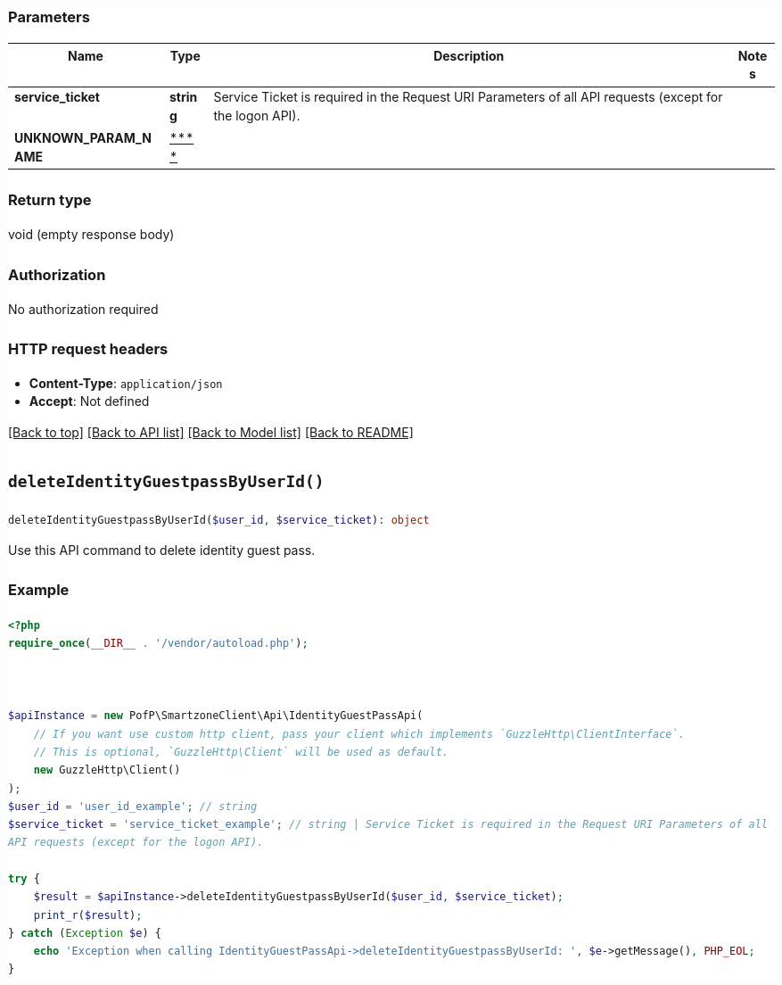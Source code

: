 ### Parameters

| Name | Type | Description  | Notes |
| ------------- | ------------- | ------------- | ------------- |
| **service_ticket** | **string**| Service Ticket is required in the Request URI Parameters of all API requests (except for the logon API). | |
| **UNKNOWN_PARAM_NAME** | [****](../Model/.md)|  | |

### Return type

void (empty response body)

### Authorization

No authorization required

### HTTP request headers

- **Content-Type**: `application/json`
- **Accept**: Not defined

[[Back to top]](#) [[Back to API list]](../../README.md#endpoints)
[[Back to Model list]](../../README.md#models)
[[Back to README]](../../README.md)

## `deleteIdentityGuestpassByUserId()`

```php
deleteIdentityGuestpassByUserId($user_id, $service_ticket): object
```

Use this API command to delete identity guest pass.

### Example

```php
<?php
require_once(__DIR__ . '/vendor/autoload.php');



$apiInstance = new PofP\SmartzoneClient\Api\IdentityGuestPassApi(
    // If you want use custom http client, pass your client which implements `GuzzleHttp\ClientInterface`.
    // This is optional, `GuzzleHttp\Client` will be used as default.
    new GuzzleHttp\Client()
);
$user_id = 'user_id_example'; // string
$service_ticket = 'service_ticket_example'; // string | Service Ticket is required in the Request URI Parameters of all API requests (except for the logon API).

try {
    $result = $apiInstance->deleteIdentityGuestpassByUserId($user_id, $service_ticket);
    print_r($result);
} catch (Exception $e) {
    echo 'Exception when calling IdentityGuestPassApi->deleteIdentityGuestpassByUserId: ', $e->getMessage(), PHP_EOL;
}
```
